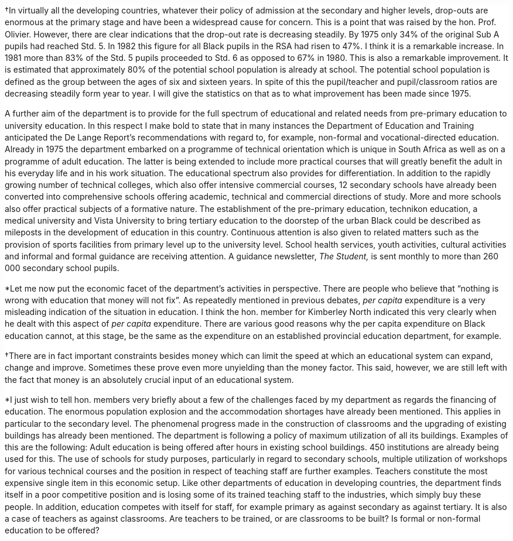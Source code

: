 
<p>&#x2020;In virtually all the developing countries, whatever their policy of admission at the secondary and higher levels, drop-outs are enormous at the primary stage and have been a widespread cause for concern. This is a point that was raised by the hon. Prof. Olivier. However, there are clear indications that the drop-out rate is decreasing steadily. By 1975 only 34% of the original Sub A pupils had reached Std. 5. In 1982 this figure for all Black pupils in the RSA had risen to 47%. I think it is a remarkable increase. In 1981 more than 83% of the Std. 5 pupils proceeded to Std. 6 as opposed to 67% in 1980. This is also a remarkable improvement. It is estimated that approximately 80% of the potential school population is already at school. The potential school population is defined as the group between the ages of six and sixteen years. In spite of this the pupil/teacher and pupil/classroom ratios are decreasing steadily form year to year. I will give the statistics on that as to what improvement has been made since 1975.</p>

<p>A further aim of the department is to provide for the full spectrum of educational and related needs from pre-primary education to university education. In this respect I make bold to state that in many instances the Department of Education and Training anticipated the De Lange Report&#x2019;s recommendations with regard to, for example, non-formal and vocational-directed education. Already in 1975 the department embarked on a programme of technical orientation which is unique in South Africa as well as on a programme of adult education. The latter is being extended to include more practical courses that will greatly benefit the adult in his everyday life and in his work situation. The educational spectrum also provides for differentiation. In addition to the rapidly growing number of technical colleges, which also offer intensive commercial courses, 12 secondary schools have already been converted <span class="col_195-196" refersTo="page_0106"/>into comprehensive schools offering academic, technical and commercial directions of study. More and more schools also offer practical subjects of a formative nature. The establishment of the pre-primary education, technikon education, a medical university and Vista University to bring tertiary education to the doorstep of the urban Black could be described as mileposts in the development of education in this country. Continuous attention is also given to related matters such as the provision of sports facilities from primary level up to the university level. School health services, youth activities, cultural activities and informal and formal guidance are receiving attention. A guidance newsletter, <i>The Student,</i> is sent monthly to more than 260 000 secondary school pupils.</p>

<p>*Let me now put the economic facet of the department&#x2019;s activities in perspective. There are people who believe that &#x201C;nothing is wrong with education that money will not fix&#x201D;. As repeatedly mentioned in previous debates, <i>per capita</i> expenditure is a very misleading indication of the situation in education. I think the hon. member for Kimberley North indicated this very clearly when he dealt with this aspect of <i>per capita</i> expenditure. There are various good reasons why the per capita expenditure on Black education cannot, at this stage, be the same as the expenditure on an established provincial education department, for example.</p>

<p>&#x2020;There are in fact important constraints besides money which can limit the speed at which an educational system can expand, change and improve. Sometimes these prove even more unyielding than the money factor. This said, however, we are still left with the fact that money is an absolutely crucial input of an educational system.</p>

<p>*I just wish to tell hon. members very briefly about a few of the challenges faced by my department as regards the financing of education. The enormous population explosion and the accommodation shortages have already been mentioned. This applies in particular to the secondary level. The phenomenal progress made in the construction of classrooms and the upgrading of existing buildings has already been mentioned. The department is following a policy of maximum utilization of all its buildings. Examples of this are the following: Adult education is being offered after hours in existing school buildings. 450 institutions are already being used for this. The use of schools for study purposes, particularly in regard to secondary schools, multiple utilization of workshops for various technical courses and the position in respect of teaching staff are further examples. Teachers constitute the most expensive single item in this economic setup. Like other departments of education in developing countries, the department finds itself in a poor competitive position and is losing some of its trained teaching staff to the industries, which simply buy these people. In addition, education competes with itself for staff, for example primary as against secondary as against tertiary. It is also a case of teachers as against classrooms. Are teachers to be trained, or are classrooms to be built? Is formal or non-formal education to be offered?</p>
